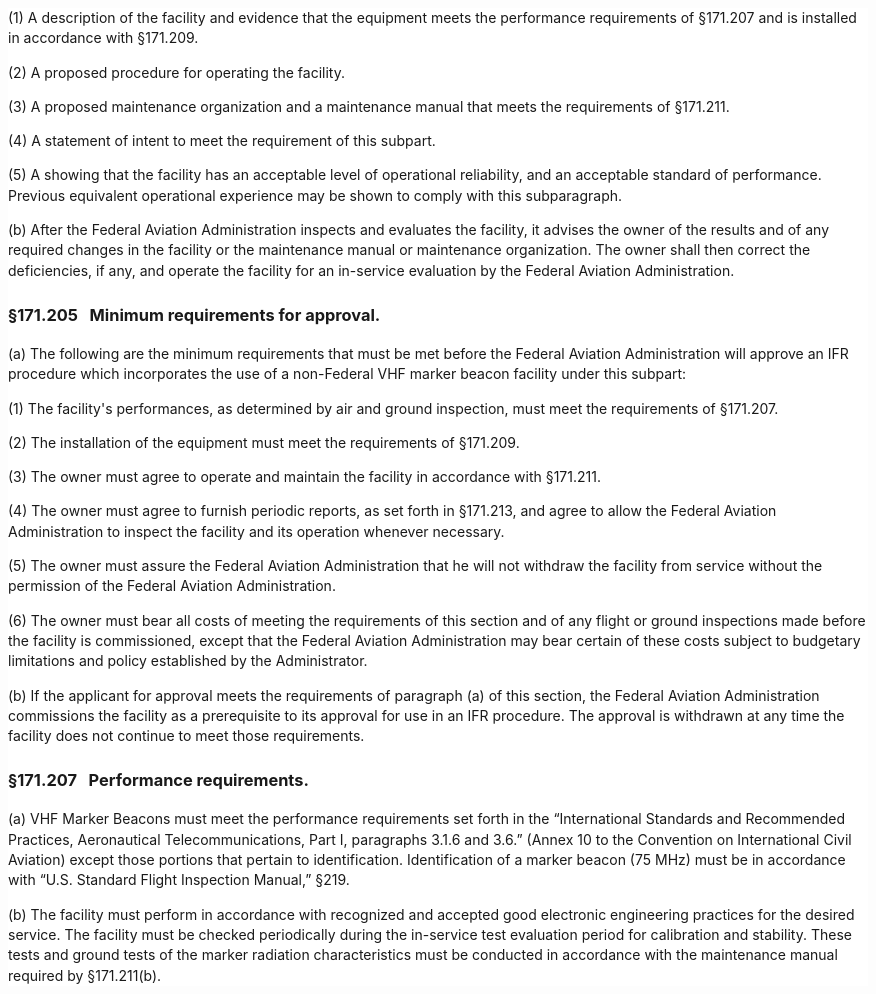(1) A description of the facility and evidence that the equipment meets the performance requirements of §171.207 and is installed in accordance with §171.209.

(2) A proposed procedure for operating the facility.

(3) A proposed maintenance organization and a maintenance manual that meets the requirements of §171.211.

(4) A statement of intent to meet the requirement of this subpart.

(5) A showing that the facility has an acceptable level of operational reliability, and an acceptable standard of performance. Previous equivalent operational experience may be shown to comply with this subparagraph.

(b) After the Federal Aviation Administration inspects and evaluates the facility, it advises the owner of the results and of any required changes in the facility or the maintenance manual or maintenance organization. The owner shall then correct the deficiencies, if any, and operate the facility for an in-service evaluation by the Federal Aviation Administration.

### §171.205   Minimum requirements for approval.

(a) The following are the minimum requirements that must be met before the Federal Aviation Administration will approve an IFR procedure which incorporates the use of a non-Federal VHF marker beacon facility under this subpart:

(1) The facility's performances, as determined by air and ground inspection, must meet the requirements of §171.207.

(2) The installation of the equipment must meet the requirements of §171.209.

(3) The owner must agree to operate and maintain the facility in accordance with §171.211.

(4) The owner must agree to furnish periodic reports, as set forth in §171.213, and agree to allow the Federal Aviation Administration to inspect the facility and its operation whenever necessary.

(5) The owner must assure the Federal Aviation Administration that he will not withdraw the facility from service without the permission of the Federal Aviation Administration.

(6) The owner must bear all costs of meeting the requirements of this section and of any flight or ground inspections made before the facility is commissioned, except that the Federal Aviation Administration may bear certain of these costs subject to budgetary limitations and policy established by the Administrator.

(b) If the applicant for approval meets the requirements of paragraph (a) of this section, the Federal Aviation Administration commissions the facility as a prerequisite to its approval for use in an IFR procedure. The approval is withdrawn at any time the facility does not continue to meet those requirements.

### §171.207   Performance requirements.

(a) VHF Marker Beacons must meet the performance requirements set forth in the “International Standards and Recommended Practices, Aeronautical Telecommunications, Part I, paragraphs 3.1.6 and 3.6.” (Annex 10 to the Convention on International Civil Aviation) except those portions that pertain to identification. Identification of a marker beacon (75 MHz) must be in accordance with “U.S. Standard Flight Inspection Manual,” §219.

(b) The facility must perform in accordance with recognized and accepted good electronic engineering practices for the desired service. The facility must be checked periodically during the in-service test evaluation period for calibration and stability. These tests and ground tests of the marker radiation characteristics must be conducted in accordance with the maintenance manual required by §171.211(b).
